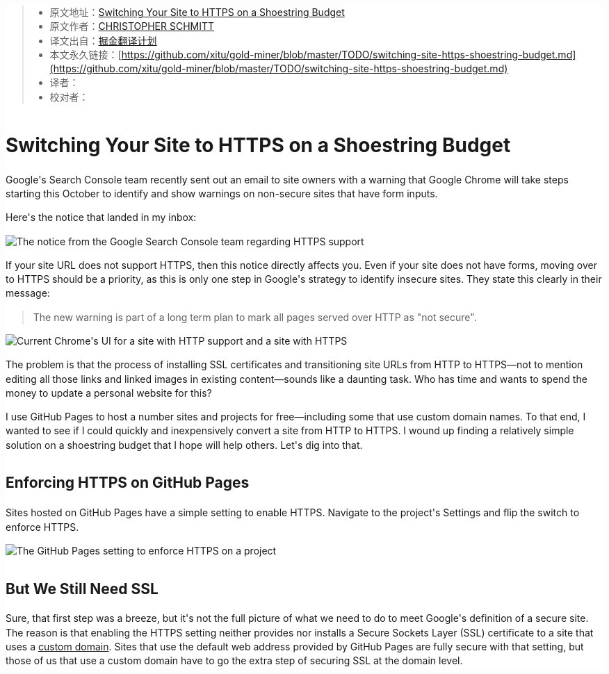 
> * 原文地址：[Switching Your Site to HTTPS on a Shoestring Budget](https://css-tricks.com/switching-site-https-shoestring-budget/?utm_source=SitePoint&utm_medium=email&utm_campaign=Versioning)
> * 原文作者：[CHRISTOPHER SCHMITT](https://css-tricks.com/author/schmitt/)
> * 译文出自：[掘金翻译计划](https://github.com/xitu/gold-miner)
> * 本文永久链接：[https://github.com/xitu/gold-miner/blob/master/TODO/switching-site-https-shoestring-budget.md](https://github.com/xitu/gold-miner/blob/master/TODO/switching-site-https-shoestring-budget.md)
> * 译者：
> * 校对者：

# Switching Your Site to HTTPS on a Shoestring Budget

Google's Search Console team recently sent out an email to site owners with a warning that Google Chrome will take steps starting this October to identify and show warnings on non-secure sites that have form inputs.

Here's the notice that landed in my inbox:

![The notice from the Google Search Console team regarding HTTPS support](https://res.cloudinary.com/css-tricks/image/upload/c_scale,w_610,f_auto,q_auto/v1504368007/https-google-letter_h3h2a7.jpg)

If your site URL does not support HTTPS, then this notice directly affects you. Even if your site does not have forms, moving over to HTTPS should be a priority, as this is only one step in Google's strategy to identify insecure sites. They state this clearly in their message:

> The new warning is part of a long term plan to mark all pages served over HTTP as "not secure".

![Current Chrome's UI for a site with HTTP support and a site with HTTPS](https://res.cloudinary.com/css-tricks/image/upload/c_scale,w_401,f_auto,q_auto/v1504414046/chrome-http-secure-ui-v2_g208mc.png)

The problem is that the process of installing SSL certificates and transitioning site URLs from HTTP to HTTPS—not to mention editing all those links and linked images in existing content—sounds like a daunting task. Who has time and wants to spend the money to update a personal website for this?

I use GitHub Pages to host a number sites and projects for free—including some that use custom domain names. To that end, I wanted to see if I could quickly and inexpensively convert a site from HTTP to HTTPS. I wound up finding a relatively simple solution on a shoestring budget that I hope will help others. Let's dig into that.

## Enforcing HTTPS on GitHub Pages

Sites hosted on GitHub Pages have a simple setting to enable HTTPS. Navigate to the project's Settings and flip the switch to enforce HTTPS.

![The GitHub Pages setting to enforce HTTPS on a project](https://res.cloudinary.com/css-tricks/image/upload/c_scale,w_789,f_auto,q_auto/v1504368069/https-github-pages_iekrru.png)

## But We Still Need SSL

Sure, that first step was a breeze, but it's not the full picture of what we need to do to meet Google's definition of a secure site. The reason is that enabling the HTTPS setting neither provides nor installs a Secure Sockets Layer (SSL) certificate to a site that uses a [custom domain](https://help.github.com/articles/using-a-custom-domain-with-github-pages/). Sites that use the default web address provided by GitHub Pages are fully secure with that setting, but those of us that use a custom domain have to go the extra step of securing SSL at the domain level.
